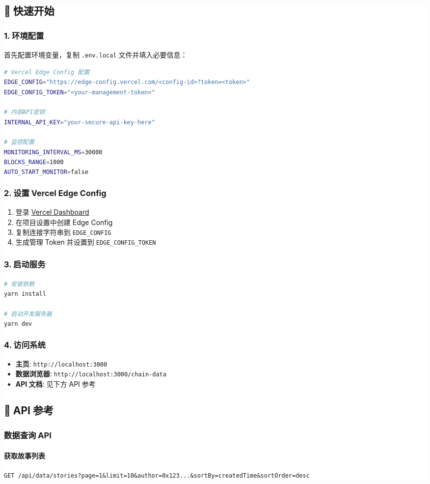 ## 🚀 快速开始

### 1. 环境配置

首先配置环境变量，复制 `.env.local` 文件并填入必要信息：

```bash
# Vercel Edge Config 配置
EDGE_CONFIG="https://edge-config.vercel.com/<config-id>?token=<token>"
EDGE_CONFIG_TOKEN="<your-management-token>"

# 内部API密钥
INTERNAL_API_KEY="your-secure-api-key-here"

# 监控配置
MONITORING_INTERVAL_MS=30000
BLOCKS_RANGE=1000
AUTO_START_MONITOR=false
```

### 2. 设置 Vercel Edge Config

1. 登录 [Vercel Dashboard](https://vercel.com/dashboard)
2. 在项目设置中创建 Edge Config
3. 复制连接字符串到 `EDGE_CONFIG`
4. 生成管理 Token 并设置到 `EDGE_CONFIG_TOKEN`

### 3. 启动服务

```bash
# 安装依赖
yarn install

# 启动开发服务器
yarn dev
```

### 4. 访问系统

- **主页**: `http://localhost:3000`
- **数据浏览器**: `http://localhost:3000/chain-data`
- **API 文档**: 见下方 API 参考

## 📡 API 参考

### 数据查询 API

#### 获取故事列表

```http
GET /api/data/stories?page=1&limit=10&author=0x123...&sortBy=createdTime&sortOrder=desc
```
